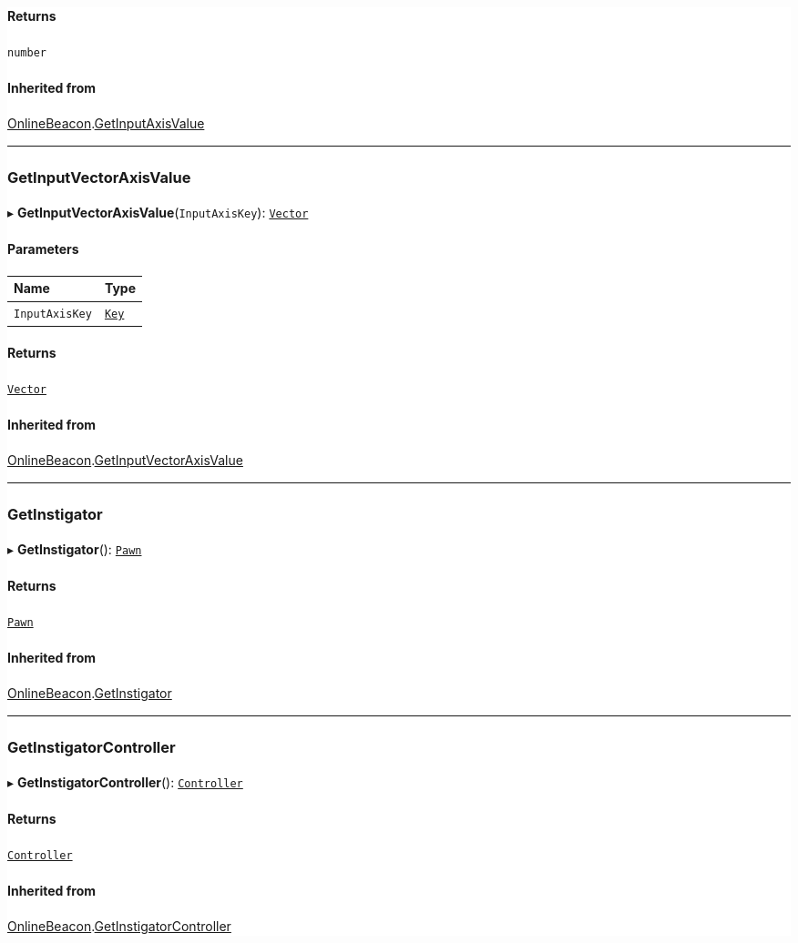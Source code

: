 #### Returns

`number`

#### Inherited from

[OnlineBeacon](ue_ue.OnlineBeacon.md).[GetInputAxisValue](ue_ue.OnlineBeacon.md#getinputaxisvalue)

___

### GetInputVectorAxisValue

▸ **GetInputVectorAxisValue**(`InputAxisKey`): [`Vector`](ue_ue_s.Vector.md)

#### Parameters

| Name | Type |
| :------ | :------ |
| `InputAxisKey` | [`Key`](ue_ue.Key.md) |

#### Returns

[`Vector`](ue_ue_s.Vector.md)

#### Inherited from

[OnlineBeacon](ue_ue.OnlineBeacon.md).[GetInputVectorAxisValue](ue_ue.OnlineBeacon.md#getinputvectoraxisvalue)

___

### GetInstigator

▸ **GetInstigator**(): [`Pawn`](ue_ue.Pawn.md)

#### Returns

[`Pawn`](ue_ue.Pawn.md)

#### Inherited from

[OnlineBeacon](ue_ue.OnlineBeacon.md).[GetInstigator](ue_ue.OnlineBeacon.md#getinstigator)

___

### GetInstigatorController

▸ **GetInstigatorController**(): [`Controller`](ue_ue.Controller.md)

#### Returns

[`Controller`](ue_ue.Controller.md)

#### Inherited from

[OnlineBeacon](ue_ue.OnlineBeacon.md).[GetInstigatorController](ue_ue.OnlineBeacon.md#getinstigatorcontroller)
